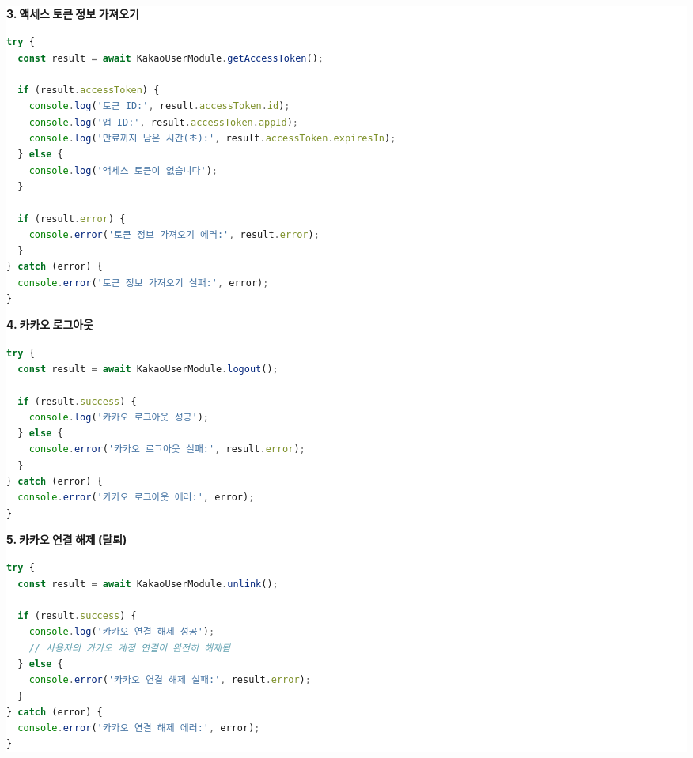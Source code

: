 ```typescript
```

**3. 액세스 토큰 정보 가져오기**
```typescript
try {
  const result = await KakaoUserModule.getAccessToken();
  
  if (result.accessToken) {
    console.log('토큰 ID:', result.accessToken.id);
    console.log('앱 ID:', result.accessToken.appId);
    console.log('만료까지 남은 시간(초):', result.accessToken.expiresIn);
  } else {
    console.log('액세스 토큰이 없습니다');
  }
  
  if (result.error) {
    console.error('토큰 정보 가져오기 에러:', result.error);
  }
} catch (error) {
  console.error('토큰 정보 가져오기 실패:', error);
}
```

**4. 카카오 로그아웃**
```typescript
try {
  const result = await KakaoUserModule.logout();
  
  if (result.success) {
    console.log('카카오 로그아웃 성공');
  } else {
    console.error('카카오 로그아웃 실패:', result.error);
  }
} catch (error) {
  console.error('카카오 로그아웃 에러:', error);
}
```

**5. 카카오 연결 해제 (탈퇴)**
```typescript
try {
  const result = await KakaoUserModule.unlink();
  
  if (result.success) {
    console.log('카카오 연결 해제 성공');
    // 사용자의 카카오 계정 연결이 완전히 해제됨
  } else {
    console.error('카카오 연결 해제 실패:', result.error);
  }
} catch (error) {
  console.error('카카오 연결 해제 에러:', error);
}
```
